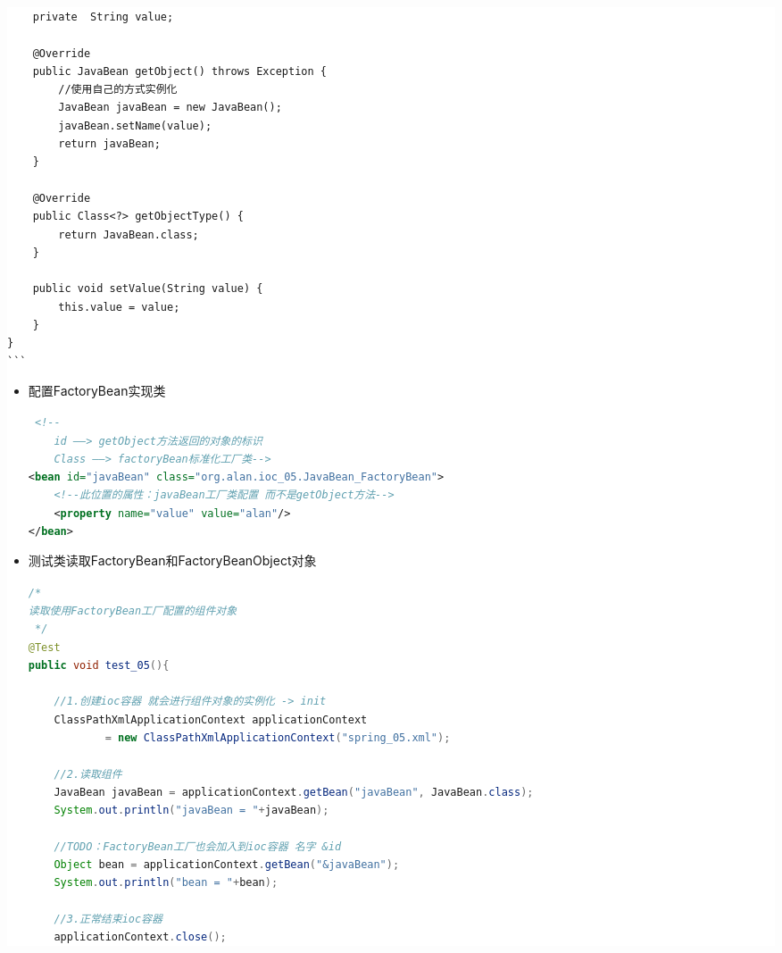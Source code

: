         private  String value;

        @Override
        public JavaBean getObject() throws Exception {
            //使用自己的方式实例化
            JavaBean javaBean = new JavaBean();
            javaBean.setName(value);
            return javaBean;
        }

        @Override
        public Class<?> getObjectType() {
            return JavaBean.class;
        }

        public void setValue(String value) {
            this.value = value;
        }
    }
    ```

* 配置FactoryBean实现类

    ```xml
     <!--
        id ——> getObject方法返回的对象的标识
        Class ——> factoryBean标准化工厂类-->
    <bean id="javaBean" class="org.alan.ioc_05.JavaBean_FactoryBean">
        <!--此位置的属性：javaBean工厂类配置 而不是getObject方法-->
        <property name="value" value="alan"/>
    </bean>
    ```

* 测试类读取FactoryBean和FactoryBeanObject对象

    ```java
    /*
    读取使用FactoryBean工厂配置的组件对象
     */
    @Test
    public void test_05(){

        //1.创建ioc容器 就会进行组件对象的实例化 -> init
        ClassPathXmlApplicationContext applicationContext
                = new ClassPathXmlApplicationContext("spring_05.xml");

        //2.读取组件
        JavaBean javaBean = applicationContext.getBean("javaBean", JavaBean.class);
        System.out.println("javaBean = "+javaBean);

        //TODO：FactoryBean工厂也会加入到ioc容器 名字 &id
        Object bean = applicationContext.getBean("&javaBean");
        System.out.println("bean = "+bean);

        //3.正常结束ioc容器
        applicationContext.close();
